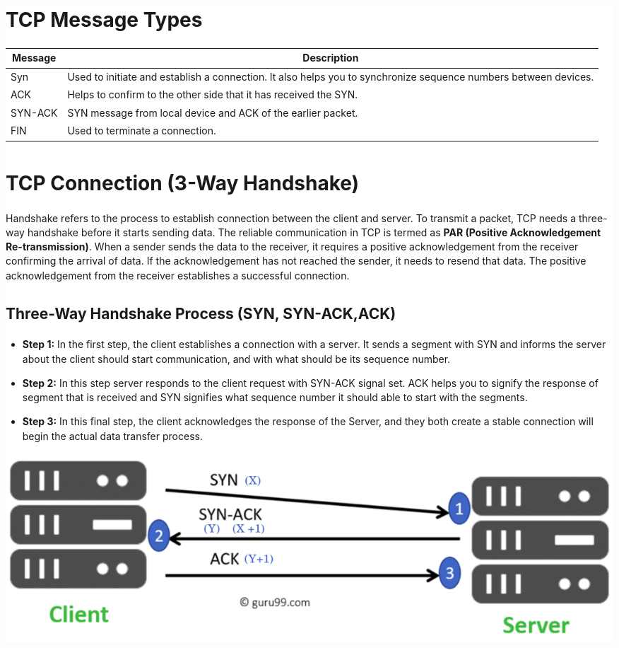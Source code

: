 # TCP Message Types

|Message	|Description|
|--------|-----------|
|Syn     |Used to initiate and establish a connection. It also helps you to synchronize sequence numbers between devices.|
|ACK     |Helps to confirm to the other side that it has received the SYN.|
|SYN-ACK	|SYN message from local device and ACK of the earlier packet.|
|FIN	   |Used to terminate a connection.


# TCP Connection (3-Way Handshake)


Handshake refers to the process to establish connection between the client and server. To transmit a packet, TCP needs a three-way handshake before it starts sending data. The reliable communication in TCP is termed as **PAR (Positive Acknowledgement Re-transmission)**. When a sender sends the data to the receiver, it requires a positive acknowledgement from the receiver confirming the arrival of data. If the acknowledgement has not reached the sender, it needs to resend that data. The positive acknowledgement from the receiver establishes a successful connection.



## Three-Way Handshake Process (SYN, SYN-ACK,ACK)

- **Step 1:** In the first step, the client establishes a connection with a server. It sends a segment with SYN and informs the server about the client should start communication, and with what should be its sequence number.

- **Step 2:** In this step server responds to the client request with SYN-ACK signal set. ACK helps you to signify the response of segment that is received and SYN signifies what sequence number it should able to start with the segments.

- **Step 3:** In this final step, the client acknowledges the response of the Server, and they both create a stable connection will begin the actual data transfer process.

![Three-Way Handshake Process](imgs/3wayHandShake.png)
